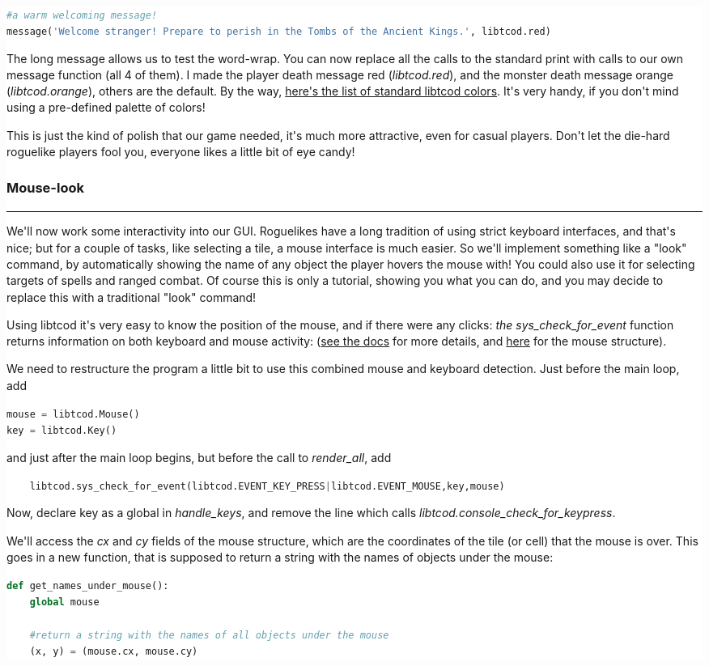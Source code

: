 ```python
#a warm welcoming message!
message('Welcome stranger! Prepare to perish in the Tombs of the Ancient Kings.', libtcod.red)
```

The long message allows us to test the word-wrap. You can now replace all the calls to the standard print with calls to our own message function (all 4 of them). I made the player death message red (_libtcod.red_), and the monster death message orange (_libtcod.orange_), others are the default. By the way, [here's the list of standard libtcod colors](http://roguecentral.org/doryen/data/libtcod/doc/1.5.1/html2/color.html?c=false&cpp=false&cs=false&py=true&lua=false). It's very handy, if you don't mind using a pre-defined palette of colors!

This is just the kind of polish that our game needed, it's much more attractive, even for casual players. Don't let the die-hard roguelike players fool you, everyone likes a little bit of eye candy!

### Mouse-look

---

We'll now work some interactivity into our GUI. Roguelikes have a long tradition of using strict keyboard interfaces, and that's nice; but for a couple of tasks, like selecting a tile, a mouse interface is much easier. So we'll implement something like a "look" command, by automatically showing the name of any object the player hovers the mouse with! You could also use it for selecting targets of spells and ranged combat. Of course this is only a tutorial, showing you what you can do, and you may decide to replace this with a traditional "look" command!

Using libtcod it's very easy to know the position of the mouse, and if there were any clicks: _the sys_check_for_event_ function returns information on both keyboard and mouse activity: ([see the docs](http://roguecentral.org/doryen/data/libtcod/doc/1.5.1/html2/console_non_blocking_input.html?c=false&cpp=false&cs=false&py=true&lua=false) for more details, and [here](http://roguecentral.org/doryen/data/libtcod/doc/1.5.1/html2/mouse.html?c=false&cpp=false&cs=false&py=true&lua=false) for the mouse structure).

We need to restructure the program a little bit to use this combined mouse and keyboard detection. Just before the main loop, add

```python
mouse = libtcod.Mouse()
key = libtcod.Key()
```

and just after the main loop begins, but before the call to _render_all_, add

```python
    libtcod.sys_check_for_event(libtcod.EVENT_KEY_PRESS|libtcod.EVENT_MOUSE,key,mouse)
```

Now, declare key as a global in _handle_keys_, and remove the line which calls _libtcod.console_check_for_keypress_.

We'll access the _cx_ and _cy_ fields of the mouse structure, which are the coordinates of the tile (or cell) that the mouse is over. This goes in a new function, that is supposed to return a string with the names of objects under the mouse:

```python
def get_names_under_mouse():
    global mouse

    #return a string with the names of all objects under the mouse
    (x, y) = (mouse.cx, mouse.cy)
```
